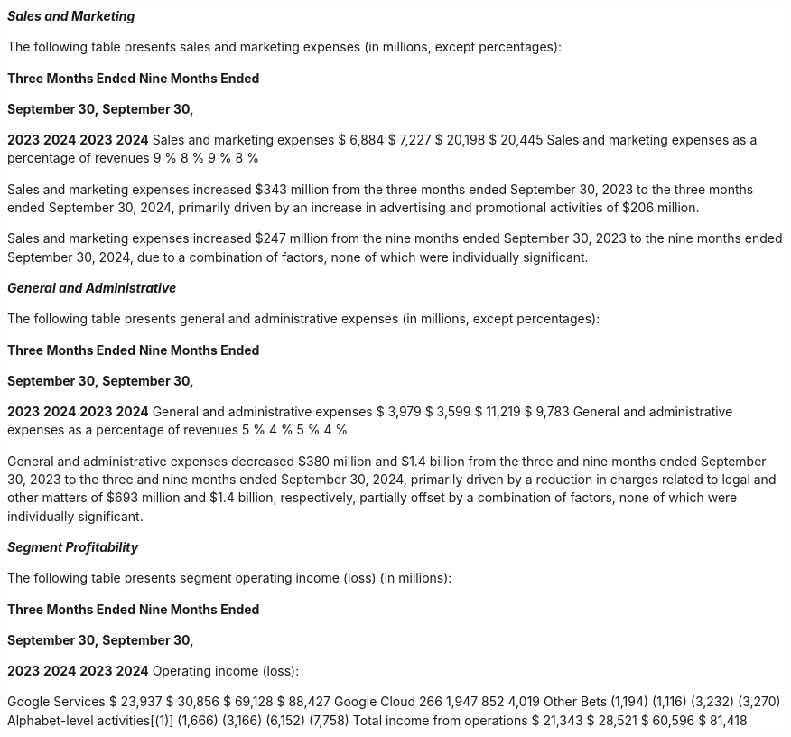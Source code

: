 **_Sales and Marketing_**

The following table presents sales and marketing expenses (in millions, except percentages):

**Three Months Ended** **Nine Months Ended**

**September 30,** **September 30,**

**2023** **2024** **2023** **2024**
Sales and marketing expenses $ 6,884 $ 7,227 $ 20,198 $ 20,445
Sales and marketing expenses as a percentage of
revenues 9 % 8 % 9 % 8 %

Sales and marketing expenses increased $343 million from the three months ended September 30, 2023 to
the three months ended September 30, 2024, primarily driven by an increase in advertising and promotional
activities of $206 million.

Sales and marketing expenses increased $247 million from the nine months ended September 30, 2023 to the
nine months ended September 30, 2024, due to a combination of factors, none of which were individually
significant.

**_General and Administrative_**

The following table presents general and administrative expenses (in millions, except percentages):

**Three Months Ended** **Nine Months Ended**

**September 30,** **September 30,**

**2023** **2024** **2023** **2024**
General and administrative expenses $ 3,979 $ 3,599 $ 11,219 $ 9,783
General and administrative expenses as a percentage of
revenues 5 % 4 % 5 % 4 %

General and administrative expenses decreased $380 million and $1.4 billion from the three and nine months
ended September 30, 2023 to the three and nine months ended September 30, 2024, primarily driven by a
reduction in charges related to legal and other matters of $693 million and $1.4 billion, respectively, partially offset
by a combination of factors, none of which were individually significant.

**_Segment Profitability_**

The following table presents segment operating income (loss) (in millions):

**Three Months Ended** **Nine Months Ended**

**September 30,** **September 30,**

**2023** **2024** **2023** **2024**
Operating income (loss):

Google Services $ 23,937 $ 30,856 $ 69,128 $ 88,427
Google Cloud 266 1,947 852 4,019
Other Bets (1,194) (1,116) (3,232) (3,270)
Alphabet-level activities[(1)] (1,666) (3,166) (6,152) (7,758)
Total income from operations $ 21,343 $ 28,521 $ 60,596 $ 81,418
